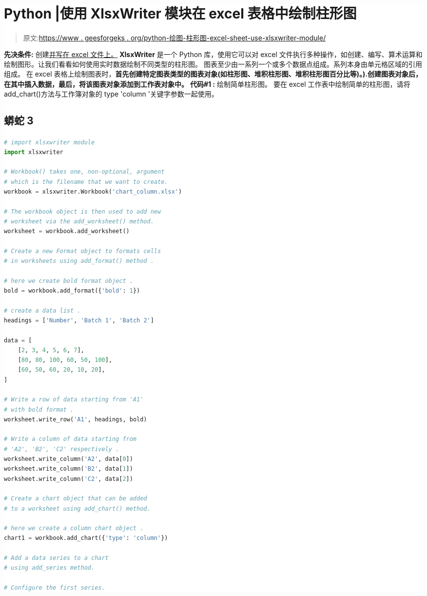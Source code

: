 # Python |使用 XlsxWriter 模块在 excel 表格中绘制柱形图

> 原文:[https://www . geesforgeks . org/python-绘图-柱形图-excel-sheet-use-xlsxwriter-module/](https://www.geeksforgeeks.org/python-plotting-column-charts-in-excel-sheet-using-xlsxwriter-module/)

**先决条件:** [](https://www.geeksforgeeks.org/python-create-and-write-on-excel-file-using-xlsxwriter-module/)创建[并写在 excel 文件上。](https://www.geeksforgeeks.org/python-create-and-write-on-excel-file-using-xlsxwriter-module/)
**XlsxWriter** 是一个 Python 库，使用它可以对 excel 文件执行多种操作，如创建、编写、算术运算和绘制图形。让我们看看如何使用实时数据绘制不同类型的柱形图。
图表至少由一系列一个或多个数据点组成。系列本身由单元格区域的引用组成。
在 excel 表格上绘制图表时，**首先创建特定图表类型的图表对象(如柱形图、堆积柱形图、堆积柱形图百分比等)。).创建图表对象后，在其中插入数据，最后，将该图表对象添加到工作表对象中。**
**代码#1 :** 绘制简单柱形图。
要在 excel 工作表中绘制简单的柱形图，请将 add_chart()方法与工作簿对象的 type 'column '关键字参数一起使用。

## 蟒蛇 3

```py
# import xlsxwriter module
import xlsxwriter

# Workbook() takes one, non-optional, argument  
# which is the filename that we want to create.
workbook = xlsxwriter.Workbook('chart_column.xlsx')

# The workbook object is then used to add new  
# worksheet via the add_worksheet() method. 
worksheet = workbook.add_worksheet()

# Create a new Format object to formats cells
# in worksheets using add_format() method .

# here we create bold format object .
bold = workbook.add_format({'bold': 1})

# create a data list .
headings = ['Number', 'Batch 1', 'Batch 2']

data = [
    [2, 3, 4, 5, 6, 7],
    [80, 80, 100, 60, 50, 100],
    [60, 50, 60, 20, 10, 20],
]

# Write a row of data starting from 'A1'
# with bold format .
worksheet.write_row('A1', headings, bold)

# Write a column of data starting from 
# 'A2', 'B2', 'C2' respectively .
worksheet.write_column('A2', data[0])
worksheet.write_column('B2', data[1])
worksheet.write_column('C2', data[2])

# Create a chart object that can be added
# to a worksheet using add_chart() method.

# here we create a column chart object .
chart1 = workbook.add_chart({'type': 'column'})

# Add a data series to a chart
# using add_series method.

# Configure the first series.
```